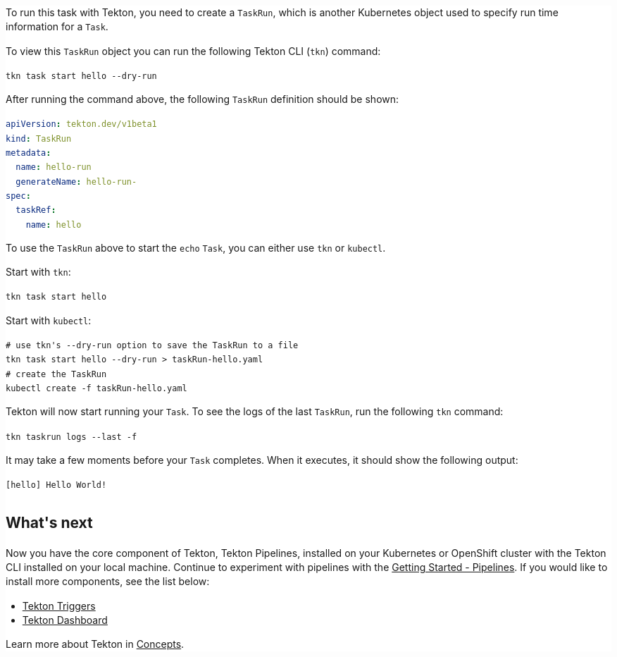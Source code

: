 To run this task with Tekton, you need to create a `TaskRun`, which is
another Kubernetes object used to specify run time information for a `Task`. 

To view this `TaskRun` object you can run the following Tekton CLI (`tkn`) command:

```shell
tkn task start hello --dry-run
```

After running the command above, the following `TaskRun` definition should be shown:

```yaml
apiVersion: tekton.dev/v1beta1
kind: TaskRun
metadata:
  name: hello-run
  generateName: hello-run-
spec:
  taskRef:
    name: hello
```

To use the `TaskRun` above to start the `echo` `Task`, you can either use 
`tkn` or `kubectl`.

Start with `tkn`:

```shell
tkn task start hello
```

Start with `kubectl`:

```shell
# use tkn's --dry-run option to save the TaskRun to a file
tkn task start hello --dry-run > taskRun-hello.yaml
# create the TaskRun
kubectl create -f taskRun-hello.yaml
```

Tekton will now start running your `Task`. To see the logs of the last `TaskRun`, run 
the following `tkn` command:

```shell
tkn taskrun logs --last -f 
```

It may take a few moments before your `Task` completes. When it executes, it should 
show the following output:

```
[hello] Hello World!
```

## What's next

Now you have the core component of Tekton, Tekton Pipelines, installed on
your Kubernetes or OpenShift cluster with the Tekton CLI installed on your local
machine. Continue to experiment with pipelines with the 
[Getting Started - Pipelines](./pipelines). If you would like to install 
more components, see the list below:

* [Tekton Triggers](/docs/triggers)
* [Tekton Dashboard](/docs/dashboard)

Learn more about Tekton in [Concepts](/docs/concepts/).
